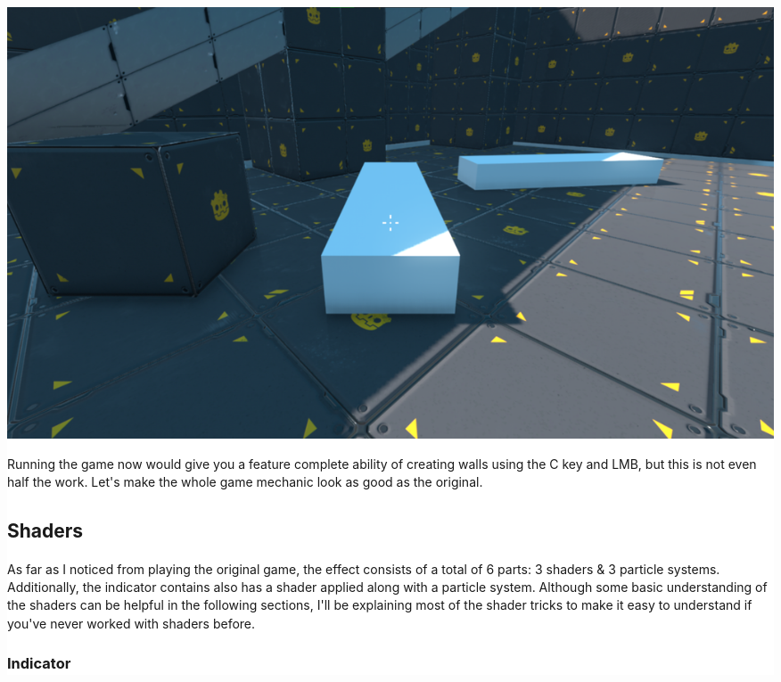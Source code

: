 ![Logic completed](./Screenshots/5.png)

Running the game now would give you a feature complete ability of creating walls using the C key and LMB, but this is not even half the work. Let's make the whole game mechanic look as good as the original.

## Shaders
As far as I noticed from playing the original game, the effect consists of a total of 6 parts: 3 shaders & 3 particle systems. Additionally, the indicator contains also has a shader applied along with a particle system. Although some basic understanding of the shaders can be helpful in the following sections, I'll be explaining most of the shader tricks to make it easy to understand if you've never worked with shaders before.

### Indicator